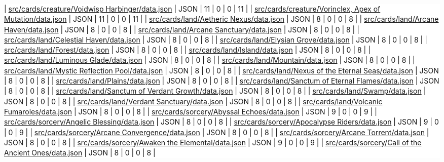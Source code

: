 | [src/cards/creature/Voidwisp Harbinger/data.json](/src/cards/creature/Voidwisp%20Harbinger/data.json) | JSON | 11 | 0 | 0 | 11 |
| [src/cards/creature/Vorinclex, Apex of Mutation/data.json](/src/cards/creature/Vorinclex,%20Apex%20of%20Mutation/data.json) | JSON | 11 | 0 | 0 | 11 |
| [src/cards/land/Aetheric Nexus/data.json](/src/cards/land/Aetheric%20Nexus/data.json) | JSON | 8 | 0 | 0 | 8 |
| [src/cards/land/Arcane Haven/data.json](/src/cards/land/Arcane%20Haven/data.json) | JSON | 8 | 0 | 0 | 8 |
| [src/cards/land/Arcane Sanctuary/data.json](/src/cards/land/Arcane%20Sanctuary/data.json) | JSON | 8 | 0 | 0 | 8 |
| [src/cards/land/Celestial Haven/data.json](/src/cards/land/Celestial%20Haven/data.json) | JSON | 8 | 0 | 0 | 8 |
| [src/cards/land/Elysian Grove/data.json](/src/cards/land/Elysian%20Grove/data.json) | JSON | 8 | 0 | 0 | 8 |
| [src/cards/land/Forest/data.json](/src/cards/land/Forest/data.json) | JSON | 8 | 0 | 0 | 8 |
| [src/cards/land/Island/data.json](/src/cards/land/Island/data.json) | JSON | 8 | 0 | 0 | 8 |
| [src/cards/land/Luminous Glade/data.json](/src/cards/land/Luminous%20Glade/data.json) | JSON | 8 | 0 | 0 | 8 |
| [src/cards/land/Mountain/data.json](/src/cards/land/Mountain/data.json) | JSON | 8 | 0 | 0 | 8 |
| [src/cards/land/Mystic Reflection Pool/data.json](/src/cards/land/Mystic%20Reflection%20Pool/data.json) | JSON | 8 | 0 | 0 | 8 |
| [src/cards/land/Nexus of the Eternal Seas/data.json](/src/cards/land/Nexus%20of%20the%20Eternal%20Seas/data.json) | JSON | 8 | 0 | 0 | 8 |
| [src/cards/land/Plains/data.json](/src/cards/land/Plains/data.json) | JSON | 8 | 0 | 0 | 8 |
| [src/cards/land/Sanctum of Eternal Flames/data.json](/src/cards/land/Sanctum%20of%20Eternal%20Flames/data.json) | JSON | 8 | 0 | 0 | 8 |
| [src/cards/land/Sanctum of Verdant Growth/data.json](/src/cards/land/Sanctum%20of%20Verdant%20Growth/data.json) | JSON | 8 | 0 | 0 | 8 |
| [src/cards/land/Swamp/data.json](/src/cards/land/Swamp/data.json) | JSON | 8 | 0 | 0 | 8 |
| [src/cards/land/Verdant Sanctuary/data.json](/src/cards/land/Verdant%20Sanctuary/data.json) | JSON | 8 | 0 | 0 | 8 |
| [src/cards/land/Volcanic Fumaroles/data.json](/src/cards/land/Volcanic%20Fumaroles/data.json) | JSON | 8 | 0 | 0 | 8 |
| [src/cards/sorcery/Abyssal Echoes/data.json](/src/cards/sorcery/Abyssal%20Echoes/data.json) | JSON | 9 | 0 | 0 | 9 |
| [src/cards/sorcery/Angelic Blessing/data.json](/src/cards/sorcery/Angelic%20Blessing/data.json) | JSON | 8 | 0 | 0 | 8 |
| [src/cards/sorcery/Apocalypse Riders/data.json](/src/cards/sorcery/Apocalypse%20Riders/data.json) | JSON | 9 | 0 | 0 | 9 |
| [src/cards/sorcery/Arcane Convergence/data.json](/src/cards/sorcery/Arcane%20Convergence/data.json) | JSON | 8 | 0 | 0 | 8 |
| [src/cards/sorcery/Arcane Torrent/data.json](/src/cards/sorcery/Arcane%20Torrent/data.json) | JSON | 8 | 0 | 0 | 8 |
| [src/cards/sorcery/Awaken the Elemental/data.json](/src/cards/sorcery/Awaken%20the%20Elemental/data.json) | JSON | 9 | 0 | 0 | 9 |
| [src/cards/sorcery/Call of the Ancient Ones/data.json](/src/cards/sorcery/Call%20of%20the%20Ancient%20Ones/data.json) | JSON | 8 | 0 | 0 | 8 |
